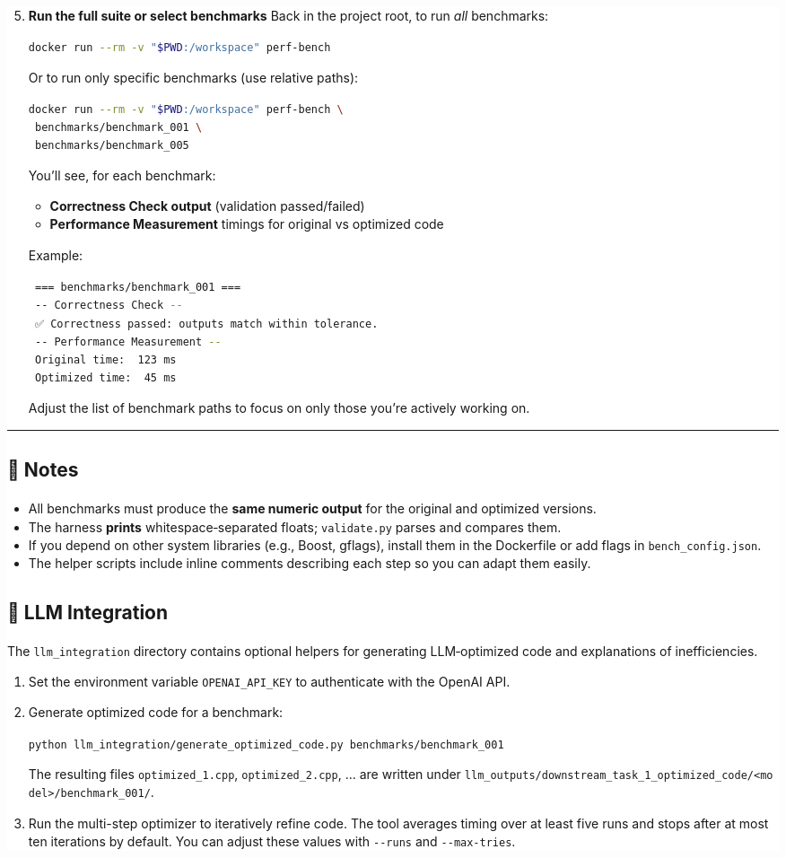 5. **Run the full suite or select benchmarks** 
   Back in the project root, to run *all* benchmarks:
   ```bash
   docker run --rm -v "$PWD:/workspace" perf-bench
   ```
   Or to run only specific benchmarks (use relative paths):
   ```bash
   docker run --rm -v "$PWD:/workspace" perf-bench \
    benchmarks/benchmark_001 \
    benchmarks/benchmark_005
   ```
   You’ll see, for each benchmark:
   - **Correctness Check output** (validation passed/failed)
   - **Performance Measurement** timings for original vs optimized code

   Example:

   ```bash
    === benchmarks/benchmark_001 ===
    -- Correctness Check --
    ✅ Correctness passed: outputs match within tolerance.
    -- Performance Measurement --
    Original time:  123 ms
    Optimized time:  45 ms
   ```
   Adjust the list of benchmark paths to focus on only those you’re actively working on.
---

## 📝 Notes

- All benchmarks must produce the **same numeric output** for the original and optimized versions.
- The harness **prints** whitespace‑separated floats; `validate.py` parses and compares them.
- If you depend on other system libraries (e.g., Boost, gflags), install them in the Dockerfile or add flags in `bench_config.json`.
- The helper scripts include inline comments describing each step so you can adapt them easily.

## 🤖 LLM Integration

The `llm_integration` directory contains optional helpers for generating
LLM‑optimized code and explanations of inefficiencies.

1. Set the environment variable `OPENAI_API_KEY` to authenticate with the
   OpenAI API.
2. Generate optimized code for a benchmark:

   ```bash
   python llm_integration/generate_optimized_code.py benchmarks/benchmark_001
   ```

   The resulting files `optimized_1.cpp`, `optimized_2.cpp`, ... are written under
   `llm_outputs/downstream_task_1_optimized_code/<model>/benchmark_001/`.

3. Run the multi-step optimizer to iteratively refine code. The tool
   averages timing over at least five runs and stops after at most ten
   iterations by default. You can adjust these values with
   `--runs` and `--max-tries`.
